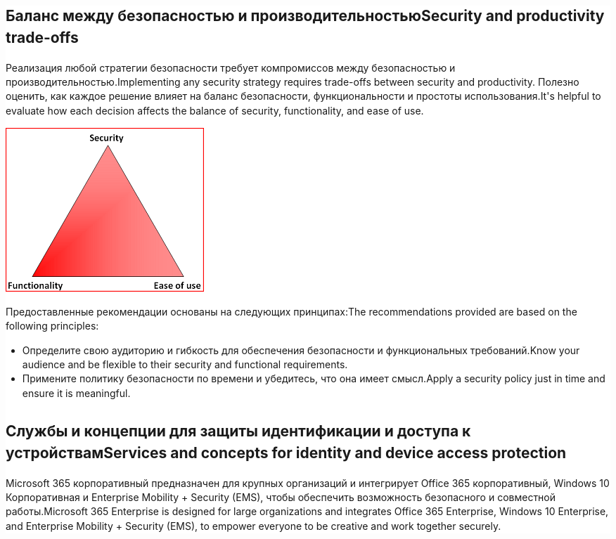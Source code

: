 ## <a name="security-and-productivity-trade-offs"></a><span data-ttu-id="d1c9c-151">Баланс между безопасностью и производительностью</span><span class="sxs-lookup"><span data-stu-id="d1c9c-151">Security and productivity trade-offs</span></span>

<span data-ttu-id="d1c9c-152">Реализация любой стратегии безопасности требует компромиссов между безопасностью и производительностью.</span><span class="sxs-lookup"><span data-stu-id="d1c9c-152">Implementing any security strategy requires trade-offs between security and productivity.</span></span> <span data-ttu-id="d1c9c-153">Полезно оценить, как каждое решение влияет на баланс безопасности, функциональности и простоты использования.</span><span class="sxs-lookup"><span data-stu-id="d1c9c-153">It's helpful to evaluate how each decision affects the balance of security, functionality, and ease of use.</span></span>

![Security триады Security, функциональная возможность и удобство использования.](../media/policies-configurations/security-triad.png)

<span data-ttu-id="d1c9c-155">Предоставленные рекомендации основаны на следующих принципах:</span><span class="sxs-lookup"><span data-stu-id="d1c9c-155">The recommendations provided are based on the following principles:</span></span>

- <span data-ttu-id="d1c9c-156">Определите свою аудиторию и гибкость для обеспечения безопасности и функциональных требований.</span><span class="sxs-lookup"><span data-stu-id="d1c9c-156">Know your audience and be flexible to their security and functional requirements.</span></span>
- <span data-ttu-id="d1c9c-157">Примените политику безопасности по времени и убедитесь, что она имеет смысл.</span><span class="sxs-lookup"><span data-stu-id="d1c9c-157">Apply a security policy just in time and ensure it is meaningful.</span></span>

## <a name="services-and-concepts-for-identity-and-device-access-protection"></a><span data-ttu-id="d1c9c-158">Службы и концепции для защиты идентификации и доступа к устройствам</span><span class="sxs-lookup"><span data-stu-id="d1c9c-158">Services and concepts for identity and device access protection</span></span>

<span data-ttu-id="d1c9c-159">Microsoft 365 корпоративный предназначен для крупных организаций и интегрирует Office 365 корпоративный, Windows 10 Корпоративная и Enterprise Mobility + Security (EMS), чтобы обеспечить возможность безопасного и совместной работы.</span><span class="sxs-lookup"><span data-stu-id="d1c9c-159">Microsoft 365 Enterprise is designed for large organizations and integrates Office 365 Enterprise, Windows 10 Enterprise, and Enterprise Mobility + Security (EMS), to empower everyone to be creative and work together securely.</span></span>
